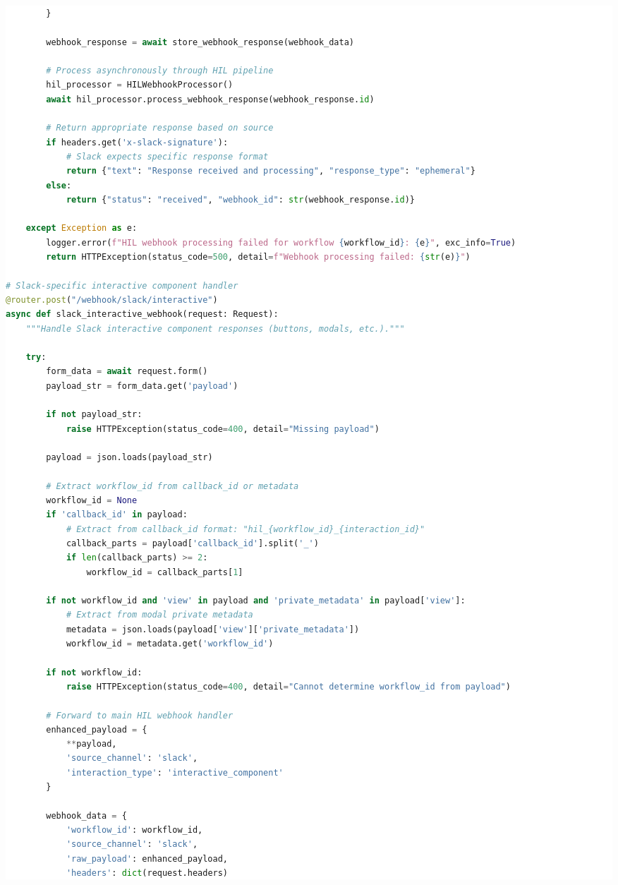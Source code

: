 ```python
        }

        webhook_response = await store_webhook_response(webhook_data)

        # Process asynchronously through HIL pipeline
        hil_processor = HILWebhookProcessor()
        await hil_processor.process_webhook_response(webhook_response.id)

        # Return appropriate response based on source
        if headers.get('x-slack-signature'):
            # Slack expects specific response format
            return {"text": "Response received and processing", "response_type": "ephemeral"}
        else:
            return {"status": "received", "webhook_id": str(webhook_response.id)}

    except Exception as e:
        logger.error(f"HIL webhook processing failed for workflow {workflow_id}: {e}", exc_info=True)
        return HTTPException(status_code=500, detail=f"Webhook processing failed: {str(e)}")

# Slack-specific interactive component handler
@router.post("/webhook/slack/interactive")
async def slack_interactive_webhook(request: Request):
    """Handle Slack interactive component responses (buttons, modals, etc.)."""

    try:
        form_data = await request.form()
        payload_str = form_data.get('payload')

        if not payload_str:
            raise HTTPException(status_code=400, detail="Missing payload")

        payload = json.loads(payload_str)

        # Extract workflow_id from callback_id or metadata
        workflow_id = None
        if 'callback_id' in payload:
            # Extract from callback_id format: "hil_{workflow_id}_{interaction_id}"
            callback_parts = payload['callback_id'].split('_')
            if len(callback_parts) >= 2:
                workflow_id = callback_parts[1]

        if not workflow_id and 'view' in payload and 'private_metadata' in payload['view']:
            # Extract from modal private metadata
            metadata = json.loads(payload['view']['private_metadata'])
            workflow_id = metadata.get('workflow_id')

        if not workflow_id:
            raise HTTPException(status_code=400, detail="Cannot determine workflow_id from payload")

        # Forward to main HIL webhook handler
        enhanced_payload = {
            **payload,
            'source_channel': 'slack',
            'interaction_type': 'interactive_component'
        }

        webhook_data = {
            'workflow_id': workflow_id,
            'source_channel': 'slack',
            'raw_payload': enhanced_payload,
            'headers': dict(request.headers)
```